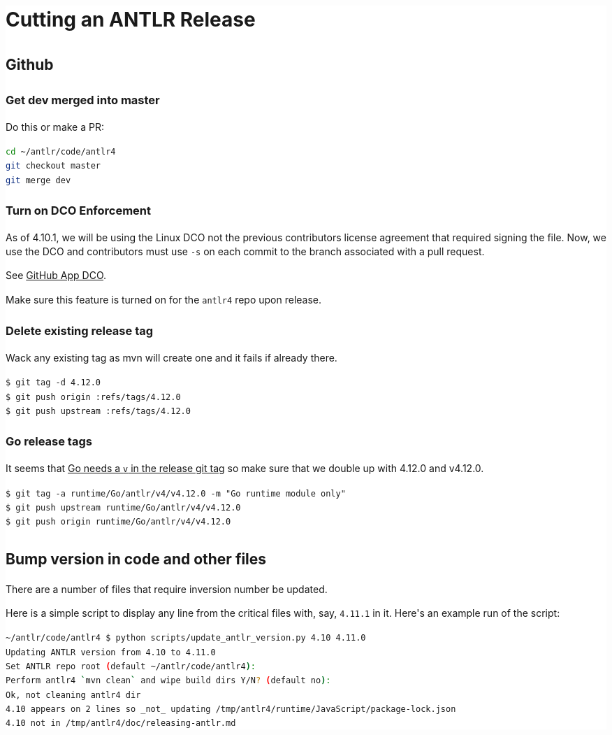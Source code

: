 # Cutting an ANTLR Release

## Github

### Get dev merged into master

Do this or make a PR:

```bash
cd ~/antlr/code/antlr4
git checkout master
git merge dev
```

### Turn on DCO Enforcement

As of 4.10.1, we will be using the Linux DCO not the previous contributors license agreement that required signing the file. Now, we use the DCO and contributors must use `-s` on each commit to the branch associated with a pull request.

See [GitHub App DCO](https://github.com/apps/dco).

Make sure this feature is turned on for the `antlr4` repo upon release.

### Delete existing release tag

Wack any existing tag as mvn will create one and it fails if already there.

```
$ git tag -d 4.12.0
$ git push origin :refs/tags/4.12.0
$ git push upstream :refs/tags/4.12.0
```

### Go release tags

It seems that [Go needs a `v` in the release git tag](https://go.dev/ref/mod#glos-version) so make sure that we double up with 4.12.0 and v4.12.0.

```
$ git tag -a runtime/Go/antlr/v4/v4.12.0 -m "Go runtime module only" 
$ git push upstream runtime/Go/antlr/v4/v4.12.0
$ git push origin runtime/Go/antlr/v4/v4.12.0
```


## Bump version in code and other files

There are a number of files that require inversion number be updated.


Here is a simple script to display any line from the critical files with, say, `4.11.1` in it.  Here's an example run of the script:

```bash
~/antlr/code/antlr4 $ python scripts/update_antlr_version.py 4.10 4.11.0
Updating ANTLR version from 4.10 to 4.11.0
Set ANTLR repo root (default ~/antlr/code/antlr4): 
Perform antlr4 `mvn clean` and wipe build dirs Y/N? (default no): 
Ok, not cleaning antlr4 dir
4.10 appears on 2 lines so _not_ updating /tmp/antlr4/runtime/JavaScript/package-lock.json
4.10 not in /tmp/antlr4/doc/releasing-antlr.md
```

